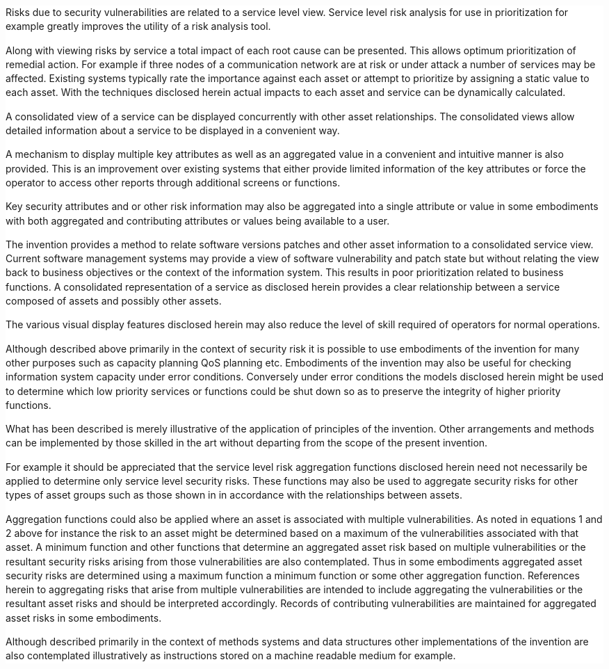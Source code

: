Risks due to security vulnerabilities are related to a service level view. Service level risk analysis for use in prioritization for example greatly improves the utility of a risk analysis tool.

Along with viewing risks by service a total impact of each root cause can be presented. This allows optimum prioritization of remedial action. For example if three nodes of a communication network are at risk or under attack a number of services may be affected. Existing systems typically rate the importance against each asset or attempt to prioritize by assigning a static value to each asset. With the techniques disclosed herein actual impacts to each asset and service can be dynamically calculated.

A consolidated view of a service can be displayed concurrently with other asset relationships. The consolidated views allow detailed information about a service to be displayed in a convenient way.

A mechanism to display multiple key attributes as well as an aggregated value in a convenient and intuitive manner is also provided. This is an improvement over existing systems that either provide limited information of the key attributes or force the operator to access other reports through additional screens or functions.

Key security attributes and or other risk information may also be aggregated into a single attribute or value in some embodiments with both aggregated and contributing attributes or values being available to a user.

The invention provides a method to relate software versions patches and other asset information to a consolidated service view. Current software management systems may provide a view of software vulnerability and patch state but without relating the view back to business objectives or the context of the information system. This results in poor prioritization related to business functions. A consolidated representation of a service as disclosed herein provides a clear relationship between a service composed of assets and possibly other assets.

The various visual display features disclosed herein may also reduce the level of skill required of operators for normal operations.

Although described above primarily in the context of security risk it is possible to use embodiments of the invention for many other purposes such as capacity planning QoS planning etc. Embodiments of the invention may also be useful for checking information system capacity under error conditions. Conversely under error conditions the models disclosed herein might be used to determine which low priority services or functions could be shut down so as to preserve the integrity of higher priority functions.

What has been described is merely illustrative of the application of principles of the invention. Other arrangements and methods can be implemented by those skilled in the art without departing from the scope of the present invention.

For example it should be appreciated that the service level risk aggregation functions disclosed herein need not necessarily be applied to determine only service level security risks. These functions may also be used to aggregate security risks for other types of asset groups such as those shown in in accordance with the relationships between assets.

Aggregation functions could also be applied where an asset is associated with multiple vulnerabilities. As noted in equations 1 and 2 above for instance the risk to an asset might be determined based on a maximum of the vulnerabilities associated with that asset. A minimum function and other functions that determine an aggregated asset risk based on multiple vulnerabilities or the resultant security risks arising from those vulnerabilities are also contemplated. Thus in some embodiments aggregated asset security risks are determined using a maximum function a minimum function or some other aggregation function. References herein to aggregating risks that arise from multiple vulnerabilities are intended to include aggregating the vulnerabilities or the resultant asset risks and should be interpreted accordingly. Records of contributing vulnerabilities are maintained for aggregated asset risks in some embodiments.

Although described primarily in the context of methods systems and data structures other implementations of the invention are also contemplated illustratively as instructions stored on a machine readable medium for example.

